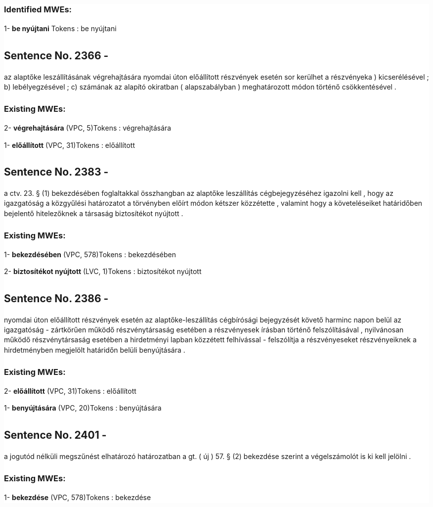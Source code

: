 ### Identified MWEs: 
1- **be nyújtani** Tokens : 
be
nyújtani

## Sentence No. 2366 - 
az alaptőke leszállításának végrehajtására nyomdai úton előállított részvények esetén sor kerülhet a részvényeka ) kicserélésével ; b) lebélyegzésével ; c) számának az alapító okiratban ( alapszabályban ) meghatározott módon történő csökkentésével . 
### Existing MWEs: 
2- **végrehajtására** (VPC, 5)Tokens : 
végrehajtására

1- **előállított** (VPC, 31)Tokens : 
előállított

## Sentence No. 2383 - 
a ctv. 23. § (1) bekezdésében foglaltakkal összhangban az alaptőke leszállítás cégbejegyzéséhez igazolni kell , hogy az igazgatóság a közgyűlési határozatot a törvényben előírt módon kétszer közzétette , valamint hogy a követeléseiket határidőben bejelentő hitelezőknek a társaság biztosítékot nyújtott . 
### Existing MWEs: 
1- **bekezdésében** (VPC, 578)Tokens : 
bekezdésében

2- **biztosítékot nyújtott** (LVC, 1)Tokens : 
biztosítékot
nyújtott

## Sentence No. 2386 - 
nyomdai úton előállított részvények esetén az alaptőke-leszállítás cégbírósági bejegyzését követő harminc napon belül az igazgatóság - zártkörűen működő részvénytársaság esetében a részvényesek írásban történő felszólításával , nyilvánosan működő részvénytársaság esetében a hirdetményi lapban közzétett felhívással - felszólítja a részvényeseket részvényeiknek a hirdetményben megjelölt határidőn belüli benyújtására . 
### Existing MWEs: 
2- **előállított** (VPC, 31)Tokens : 
előállított

1- **benyújtására** (VPC, 20)Tokens : 
benyújtására

## Sentence No. 2401 - 
a jogutód nélküli megszűnést elhatározó határozatban a gt. ( új ) 57. § (2) bekezdése szerint a végelszámolót is ki kell jelölni . 
### Existing MWEs: 
1- **bekezdése** (VPC, 578)Tokens : 
bekezdése
